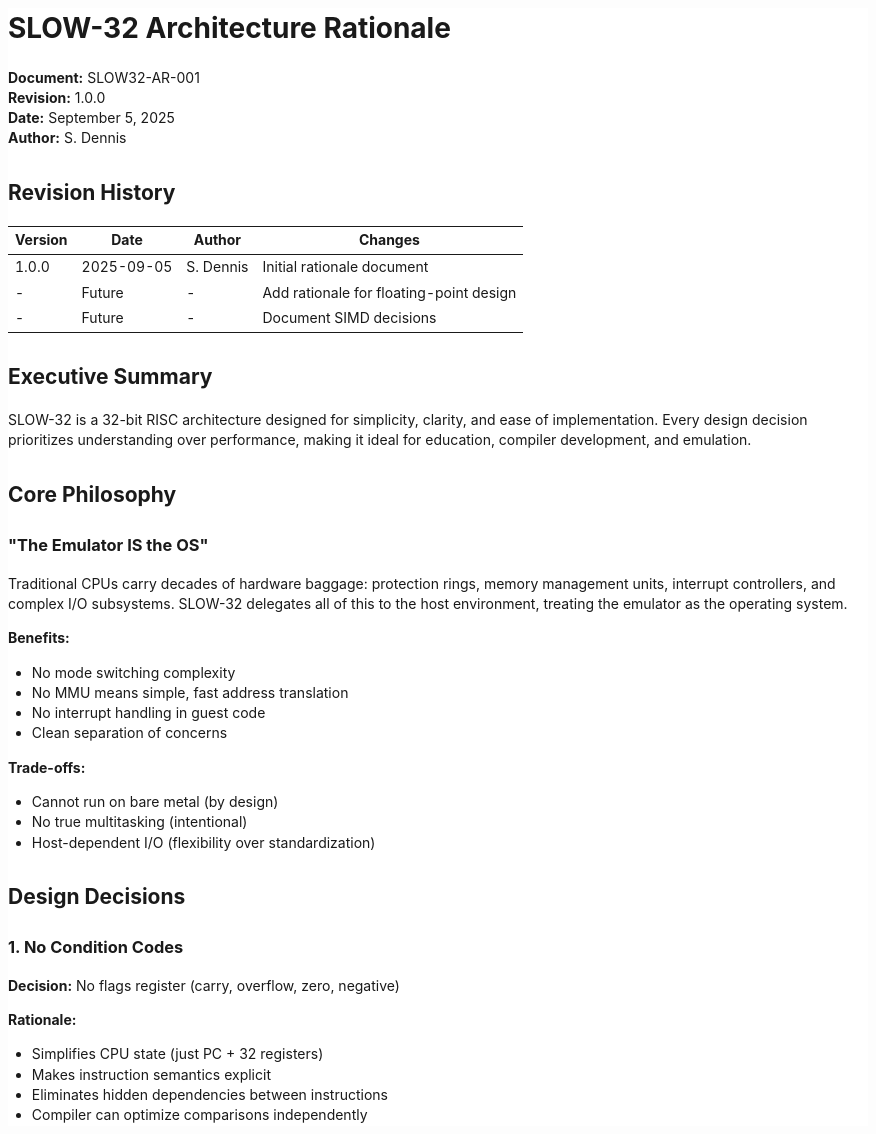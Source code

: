 # SLOW-32 Architecture Rationale

**Document:** SLOW32-AR-001  
**Revision:** 1.0.0  
**Date:** September 5, 2025  
**Author:** S. Dennis  

## Revision History

| Version | Date | Author | Changes |
|---------|------|--------|---------|
| 1.0.0 | 2025-09-05 | S. Dennis | Initial rationale document |
| - | Future | - | Add rationale for floating-point design |
| - | Future | - | Document SIMD decisions |

## Executive Summary

SLOW-32 is a 32-bit RISC architecture designed for simplicity, clarity, and ease of implementation. Every design decision prioritizes understanding over performance, making it ideal for education, compiler development, and emulation.

## Core Philosophy

### "The Emulator IS the OS"

Traditional CPUs carry decades of hardware baggage: protection rings, memory management units, interrupt controllers, and complex I/O subsystems. SLOW-32 delegates all of this to the host environment, treating the emulator as the operating system.

**Benefits:**
- No mode switching complexity
- No MMU means simple, fast address translation
- No interrupt handling in guest code
- Clean separation of concerns

**Trade-offs:**
- Cannot run on bare metal (by design)
- No true multitasking (intentional)
- Host-dependent I/O (flexibility over standardization)

## Design Decisions

### 1. No Condition Codes

**Decision:** No flags register (carry, overflow, zero, negative)

**Rationale:**
- Simplifies CPU state (just PC + 32 registers)
- Makes instruction semantics explicit
- Eliminates hidden dependencies between instructions
- Compiler can optimize comparisons independently
